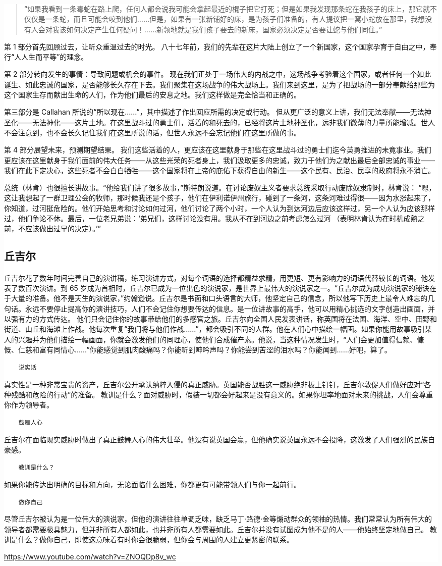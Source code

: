 > “如果我看到一条毒蛇在路上爬，任何人都会说我可能会拿起最近的棍子把它打死；但是如果我发现那条蛇在我孩子的床上，那它就不仅仅是一条蛇，而且可能会咬到他们……但是，如果有一张新铺好的床，是为孩子们准备的，有人提议把一窝小蛇放在那里，我想没有人会对我该如何决定产生任何疑问！……新领地就是我们孩子要去的新床，国家必须决定是否要让蛇与他们同住。”




第 1 部分首先回顾过去，让听众重温过去的时光。
八十七年前，我们的先辈在这片大陆上创立了一个新国家，这个国家孕育于自由之中，奉行“人人生而平等”的理念。

第 2 部分转向发生的事情：导致问题或机会的事件。
现在我们正处于一场伟大的内战之中，这场战争考验着这个国家，或者任何一个如此诞生、如此忠诚的国家，是否能够长久存在下去。我们聚集在这场战争的伟大战场上。我们来到这里，是为了把战场的一部分奉献给那些为这个国家生存而献出生命的人们，作为他们最后的安息之地。我们这样做是完全恰当和正确的。

第三部分是 Callahan 所说的“所以现在……”，其中描述了作出回应所需的决定或行动。
但从更广泛的意义上讲，我们无法奉献——无法神圣化——无法神化——这片土地。在这里战斗过的勇士们，活着的和死去的，已经将这片土地神圣化，远非我们微薄的力量所能增减。世人不会注意到，也不会长久记住我们在这里所说的话，但世人永远不会忘记他们在这里所做的事。

第 4 部分展望未来，预测期望结果。
我们这些活着的人，更应该在这里献身于那些在这里战斗过的勇士们迄今英勇推进的未竟事业。我们更应该在这里献身于我们面前的伟大任务——从这些光荣的死者身上，我们汲取更多的忠诚，致力于他们为之献出最后全部忠诚的事业——我们在此下定决心，这些死者不会白白牺牲——这个国家将在上帝的庇佑下获得自由的新生——这个民有、民治、民享的政府将永不消亡。


总统（林肯）也很擅长讲故事。“他给我们讲了很多故事，”斯特朗说道。在讨论废奴主义者要求总统采取行动废除奴隶制时，林肯说：
“嗯，这让我想起了一群卫理公会的牧师，那时候我还是个孩子，他们在伊利诺伊州旅行，碰到了一条河，这条河难过得很——因为水涨起来了，你知道，过河挺危险的。他们开始思考和讨论如何过河，他们讨论了两个小时，一个人认为到达河边后应该这样过，另一个人认为应该那样过，他们争论不休。最后，一位老兄弟说：‘弟兄们，这样讨论没有用。我从不在到河边之前考虑怎么过河 （表明林肯认为在时机成熟之前，不应该做出过早的决定）。’”




## 丘吉尔


丘吉尔花了数年时间完善自己的演讲稿，练习演讲方式，对每个词语的选择都精益求精，用更短、更有影响力的词语代替较长的词语。他发表了数百次演讲。到 65 岁成为首相时，丘吉尔已成为一位出色的演说家，是世界上最伟大的演说家之一。“丘吉尔成为成功演说家的秘诀在于大量的准备。他不是天生的演说家，”约翰逊说。丘吉尔是书面和口头语言的大师，他坚定自己的信念，所以他写下历史上最令人难忘的几句话。永远不要停止提高你的演讲技巧，人们不会记住你想要传达的信息。是一位讲故事的高手，他可以用精心挑选的文字创造出画面，并以强有力的方式传达。 他们只会记住你的故事带给他们的多感官之旅。丘吉尔向全国人民发表讲话，称英国将在法国、海洋、空中、田野和街道、山丘和海滩上作战。他每次重复“我们将与他们作战……”，都会吸引不同的人群。他在人们心中描绘一幅画。如果你能用故事吸引某人的兴趣并为他们描绘一幅画面，你就会激发他们的同理心，使他们合成催产素。他说，当这种情况发生时，“人们会更加值得信赖、慷慨、仁慈和富有同情心……”你能感觉到肌肉酸痛吗？你能听到呻吟声吗？你能尝到苦涩的泪水吗？你能闻到……好吧，算了。


 		说实话
真实性是一种非常宝贵的资产，丘吉尔公开承认纳粹入侵的真正威胁。英国能否战胜这一威胁绝非板上钉钉，丘吉尔敦促人们做好应对“各种残酷和危险的行动”的准备。
教训是什么？面对威胁时，假装一切都会好起来是没有意义的。如果你坦率地面对未来的挑战，人们会尊重你作为领导者。

 		鼓舞人心 
丘吉尔在面临现实威胁时做出了真正鼓舞人心的伟大壮举。他没有说英国会赢，但他确实说英国永远不会投降，这激发了人们强烈的民族自豪感。 


 		教训是什么？
如果你能传达出明确的目标和方向，无论面临什么困难，你都更有可能带领人们与你一起前行。

 		做你自己
尽管丘吉尔被认为是一位伟大的演说家，但他的演讲往往单调乏味，缺乏马丁·路德·金等煽动群众的领袖的热情。我们常常认为所有伟大的领导者都需要极具魅力，但并非所有人都如此，也并非所有人都需要如此。丘吉尔并没有试图成为他不是的人——他始终坚定地做自己。
教训是什么？做你自己，即使这意味着有时你会很脆弱，但你会与周围的人建立更紧密的联系。



https://www.youtube.com/watch?v=ZNOQDp8v_wc



